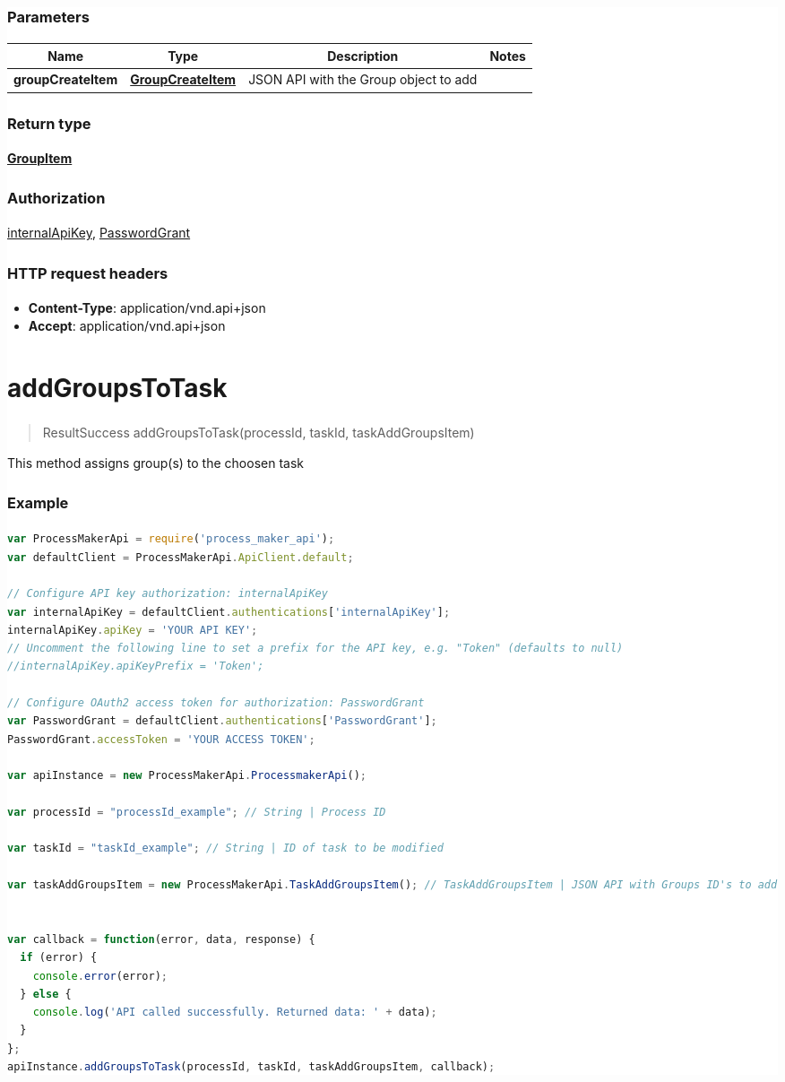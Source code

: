 ### Parameters

Name | Type | Description  | Notes
------------- | ------------- | ------------- | -------------
 **groupCreateItem** | [**GroupCreateItem**](GroupCreateItem.md)| JSON API with the Group object to add | 

### Return type

[**GroupItem**](GroupItem.md)

### Authorization

[internalApiKey](../README.md#internalApiKey), [PasswordGrant](../README.md#PasswordGrant)

### HTTP request headers

 - **Content-Type**: application/vnd.api+json
 - **Accept**: application/vnd.api+json

<a name="addGroupsToTask"></a>
# **addGroupsToTask**
> ResultSuccess addGroupsToTask(processId, taskId, taskAddGroupsItem)



This method assigns group(s) to the choosen task

### Example
```javascript
var ProcessMakerApi = require('process_maker_api');
var defaultClient = ProcessMakerApi.ApiClient.default;

// Configure API key authorization: internalApiKey
var internalApiKey = defaultClient.authentications['internalApiKey'];
internalApiKey.apiKey = 'YOUR API KEY';
// Uncomment the following line to set a prefix for the API key, e.g. "Token" (defaults to null)
//internalApiKey.apiKeyPrefix = 'Token';

// Configure OAuth2 access token for authorization: PasswordGrant
var PasswordGrant = defaultClient.authentications['PasswordGrant'];
PasswordGrant.accessToken = 'YOUR ACCESS TOKEN';

var apiInstance = new ProcessMakerApi.ProcessmakerApi();

var processId = "processId_example"; // String | Process ID

var taskId = "taskId_example"; // String | ID of task to be modified

var taskAddGroupsItem = new ProcessMakerApi.TaskAddGroupsItem(); // TaskAddGroupsItem | JSON API with Groups ID's to add


var callback = function(error, data, response) {
  if (error) {
    console.error(error);
  } else {
    console.log('API called successfully. Returned data: ' + data);
  }
};
apiInstance.addGroupsToTask(processId, taskId, taskAddGroupsItem, callback);
```
